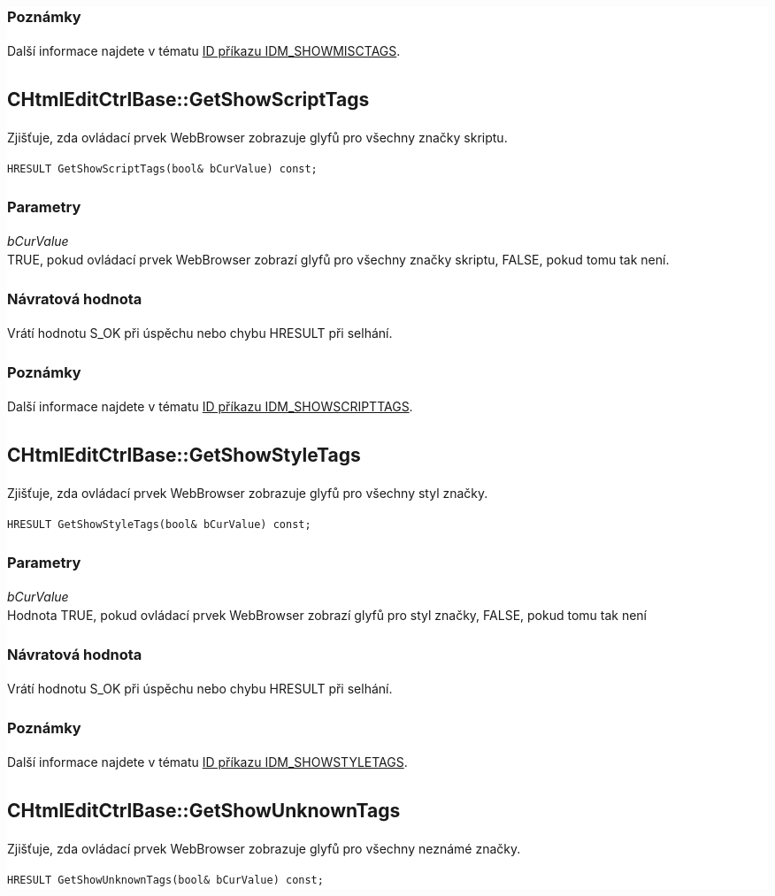 ### <a name="remarks"></a>Poznámky  
 Další informace najdete v tématu [ID příkazu IDM_SHOWMISCTAGS](https://msdn.microsoft.com/library/aa769952.aspx).  
  
##  <a name="getshowscripttags"></a>  CHtmlEditCtrlBase::GetShowScriptTags  
 Zjišťuje, zda ovládací prvek WebBrowser zobrazuje glyfů pro všechny značky skriptu.  
  
```  
HRESULT GetShowScriptTags(bool& bCurValue) const;  
```  
  
### <a name="parameters"></a>Parametry  
 *bCurValue*  
 TRUE, pokud ovládací prvek WebBrowser zobrazí glyfů pro všechny značky skriptu, FALSE, pokud tomu tak není.  
  
### <a name="return-value"></a>Návratová hodnota  
 Vrátí hodnotu S_OK při úspěchu nebo chybu HRESULT při selhání.  
  
### <a name="remarks"></a>Poznámky  
 Další informace najdete v tématu [ID příkazu IDM_SHOWSCRIPTTAGS](https://msdn.microsoft.com/library/aa769953.aspx).  
  
##  <a name="getshowstyletags"></a>  CHtmlEditCtrlBase::GetShowStyleTags  
 Zjišťuje, zda ovládací prvek WebBrowser zobrazuje glyfů pro všechny styl značky.  
  
```  
HRESULT GetShowStyleTags(bool& bCurValue) const;  
```  
  
### <a name="parameters"></a>Parametry  
 *bCurValue*  
 Hodnota TRUE, pokud ovládací prvek WebBrowser zobrazí glyfů pro styl značky, FALSE, pokud tomu tak není  
  
### <a name="return-value"></a>Návratová hodnota  
 Vrátí hodnotu S_OK při úspěchu nebo chybu HRESULT při selhání.  
  
### <a name="remarks"></a>Poznámky  
 Další informace najdete v tématu [ID příkazu IDM_SHOWSTYLETAGS](https://msdn.microsoft.com/library/aa769954.aspx).  
  
##  <a name="getshowunknowntags"></a>  CHtmlEditCtrlBase::GetShowUnknownTags  
 Zjišťuje, zda ovládací prvek WebBrowser zobrazuje glyfů pro všechny neznámé značky.  
  
```  
HRESULT GetShowUnknownTags(bool& bCurValue) const;  
```  
  